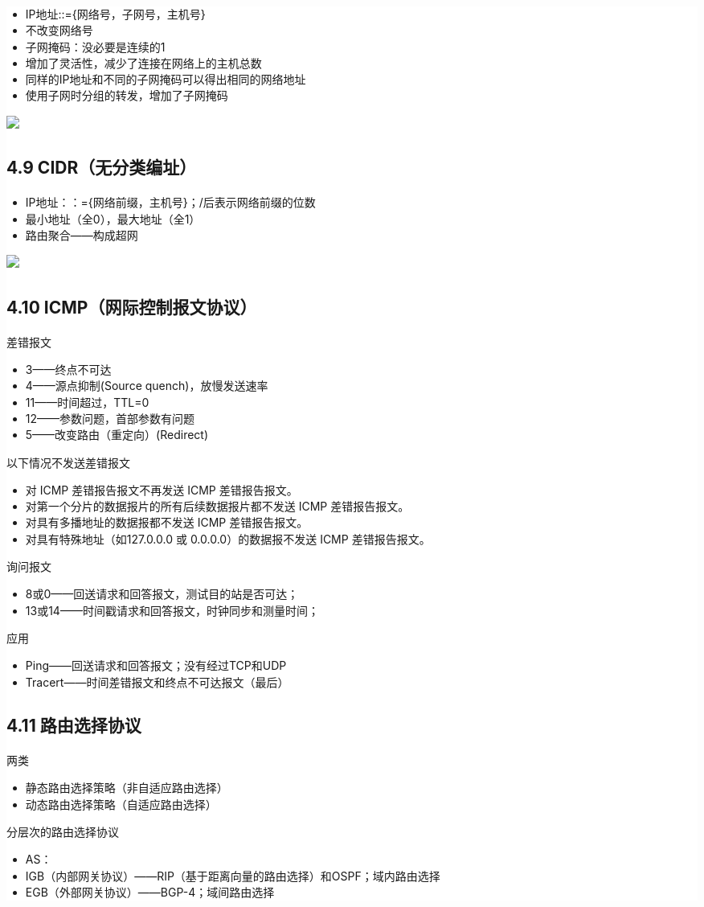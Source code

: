 * IP地址::={网络号，子网号，主机号}  
* 不改变网络号  
* 子网掩码：没必要是连续的1  
* 增加了灵活性，减少了连接在网络上的主机总数  
* 同样的IP地址和不同的子网掩码可以得出相同的网络地址  
* 使用子网时分组的转发，增加了子网掩码  
  
![](https://raw.githubusercontent.com/pqqqYa/pqqqYa.github.io/main/img/post/2024-05-29/ChildNet.png)  
  
## 4.9 CIDR（无分类编址）  
  
* IP地址：：={网络前缀，主机号}；/后表示网络前缀的位数  
* 最小地址（全0），最大地址（全1）  
* 路由聚合——构成超网  
  
![](https://raw.githubusercontent.com/pqqqYa/pqqqYa.github.io/main/img/post/2024-05-29/CIDR.png)  
  
## 4.10 ICMP（网际控制报文协议）  
  
差错报文  
* 3——终点不可达  
* 4——源点抑制(Source quench)，放慢发送速率   
* 11——时间超过，TTL=0  
* 12——参数问题，首部参数有问题  
* 5——改变路由（重定向）(Redirect)   
  
以下情况不发送差错报文  
  
* 对 ICMP 差错报告报文不再发送 ICMP 差错报告报文。  
* 对第一个分片的数据报片的所有后续数据报片都不发送 ICMP 差错报告报文。  
* 对具有多播地址的数据报都不发送 ICMP 差错报告报文。  
* 对具有特殊地址（如127.0.0.0 或 0.0.0.0）的数据报不发送 ICMP 差错报告报文。  
  
询问报文  
  
* 8或0——回送请求和回答报文，测试目的站是否可达；  
* 13或14——时间戳请求和回答报文，时钟同步和测量时间；  
  
应用  
  
* Ping——回送请求和回答报文；没有经过TCP和UDP  
* Tracert——时间差错报文和终点不可达报文（最后）  
  
## 4.11 路由选择协议  
  
两类  
  
* 静态路由选择策略（非自适应路由选择）  
* 动态路由选择策略（自适应路由选择）  
  
分层次的路由选择协议  
  
* AS：  
* IGB（内部网关协议）——RIP（基于距离向量的路由选择）和OSPF；域内路由选择  
* EGB（外部网关协议）——BGP-4；域间路由选择  
  